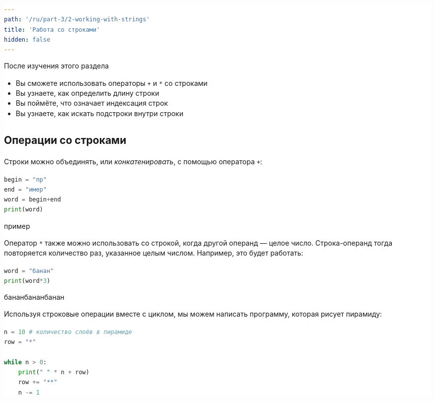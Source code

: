 ```yaml
---
path: '/ru/part-3/2-working-with-strings'
title: 'Работа со строками'
hidden: false
---
```


<text-box variant='learningObjectives' name="Цели обучения">

После изучения этого раздела

- Вы сможете использовать операторы `+` и `*` со строками
- Вы узнаете, как определить длину строки
- Вы поймёте, что означает индексация строк
- Вы узнаете, как искать подстроки внутри строки

</text-box>

## Операции со строками

Строки можно объединять, или _конкатенировать_, с помощью оператора `+`:

```python
begin = "пр"
end = "имер"
word = begin+end
print(word)
```

<sample-output>

пример

</sample-output>

Оператор `*` также можно использовать со строкой, когда другой операнд — целое число. Строка-операнд тогда повторяется количество раз, указанное целым числом. Например, это будет работать:

```python
word = "банан"
print(word*3)
```

<sample-output>

бананбананбанан

</sample-output>

Используя строковые операции вместе с циклом, мы можем написать программу, которая рисует пирамиду:

```python
n = 10 # количество слоёв в пирамиде
row = "*"

while n > 0:
    print(" " * n + row)
    row += "**"
    n -= 1
```

